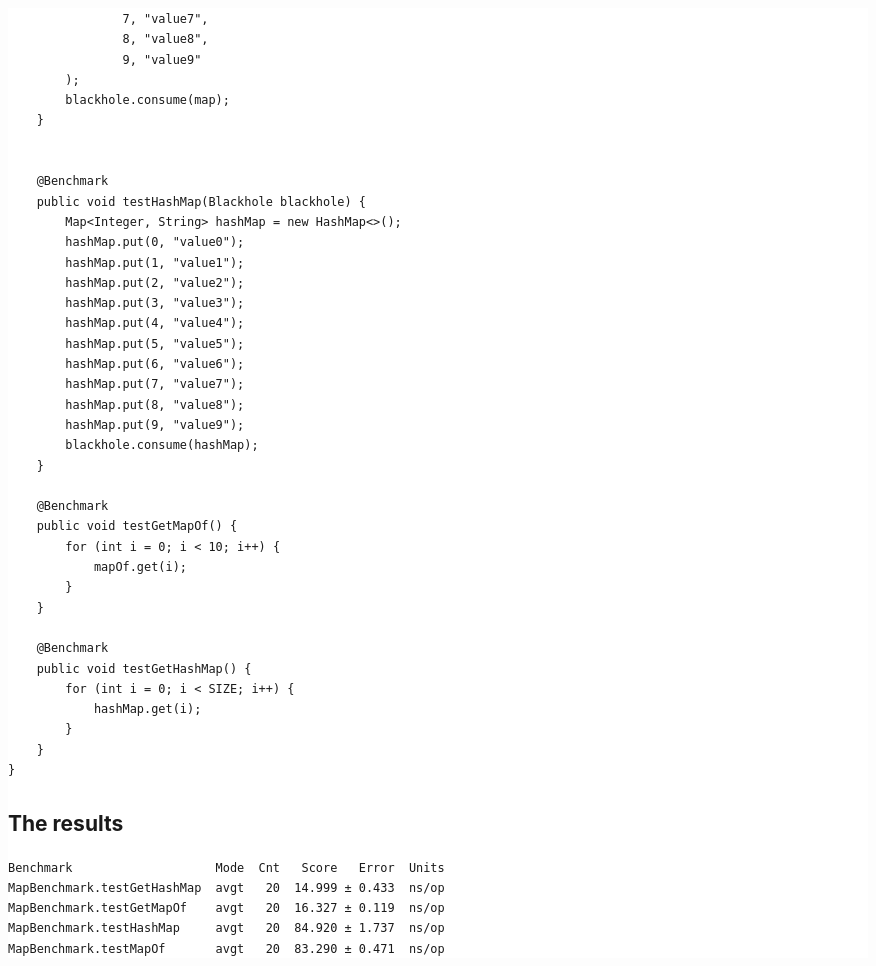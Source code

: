 ```
                7, "value7",
                8, "value8",
                9, "value9"
        );
        blackhole.consume(map);
    }


    @Benchmark
    public void testHashMap(Blackhole blackhole) {
        Map<Integer, String> hashMap = new HashMap<>();
        hashMap.put(0, "value0");
        hashMap.put(1, "value1");
        hashMap.put(2, "value2");
        hashMap.put(3, "value3");
        hashMap.put(4, "value4");
        hashMap.put(5, "value5");
        hashMap.put(6, "value6");
        hashMap.put(7, "value7");
        hashMap.put(8, "value8");
        hashMap.put(9, "value9");
        blackhole.consume(hashMap);
    }

    @Benchmark
    public void testGetMapOf() {
        for (int i = 0; i < 10; i++) {
            mapOf.get(i);
        }
    }

    @Benchmark
    public void testGetHashMap() {
        for (int i = 0; i < SIZE; i++) {
            hashMap.get(i);
        }
    }
}

```

The results
-----------

```
Benchmark                    Mode  Cnt   Score   Error  Units
MapBenchmark.testGetHashMap  avgt   20  14.999 ± 0.433  ns/op
MapBenchmark.testGetMapOf    avgt   20  16.327 ± 0.119  ns/op
MapBenchmark.testHashMap     avgt   20  84.920 ± 1.737  ns/op
MapBenchmark.testMapOf       avgt   20  83.290 ± 0.471  ns/op
```
